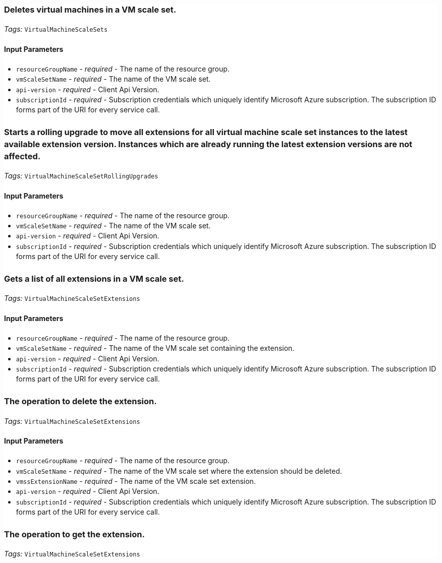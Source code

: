 ### Deletes virtual machines in a VM scale set.

*Tags:* `VirtualMachineScaleSets`

#### Input Parameters
* `resourceGroupName` - _required_ - The name of the resource group.
* `vmScaleSetName` - _required_ - The name of the VM scale set.
* `api-version` - _required_ - Client Api Version.
* `subscriptionId` - _required_ - Subscription credentials which uniquely identify Microsoft Azure subscription. The subscription ID forms part of the URI for every service call.

### Starts a rolling upgrade to move all extensions for all virtual machine scale set instances to the latest available extension version. Instances which are already running the latest extension versions are not affected.

*Tags:* `VirtualMachineScaleSetRollingUpgrades`

#### Input Parameters
* `resourceGroupName` - _required_ - The name of the resource group.
* `vmScaleSetName` - _required_ - The name of the VM scale set.
* `api-version` - _required_ - Client Api Version.
* `subscriptionId` - _required_ - Subscription credentials which uniquely identify Microsoft Azure subscription. The subscription ID forms part of the URI for every service call.

### Gets a list of all extensions in a VM scale set.

*Tags:* `VirtualMachineScaleSetExtensions`

#### Input Parameters
* `resourceGroupName` - _required_ - The name of the resource group.
* `vmScaleSetName` - _required_ - The name of the VM scale set containing the extension.
* `api-version` - _required_ - Client Api Version.
* `subscriptionId` - _required_ - Subscription credentials which uniquely identify Microsoft Azure subscription. The subscription ID forms part of the URI for every service call.

### The operation to delete the extension.

*Tags:* `VirtualMachineScaleSetExtensions`

#### Input Parameters
* `resourceGroupName` - _required_ - The name of the resource group.
* `vmScaleSetName` - _required_ - The name of the VM scale set where the extension should be deleted.
* `vmssExtensionName` - _required_ - The name of the VM scale set extension.
* `api-version` - _required_ - Client Api Version.
* `subscriptionId` - _required_ - Subscription credentials which uniquely identify Microsoft Azure subscription. The subscription ID forms part of the URI for every service call.

### The operation to get the extension.

*Tags:* `VirtualMachineScaleSetExtensions`
